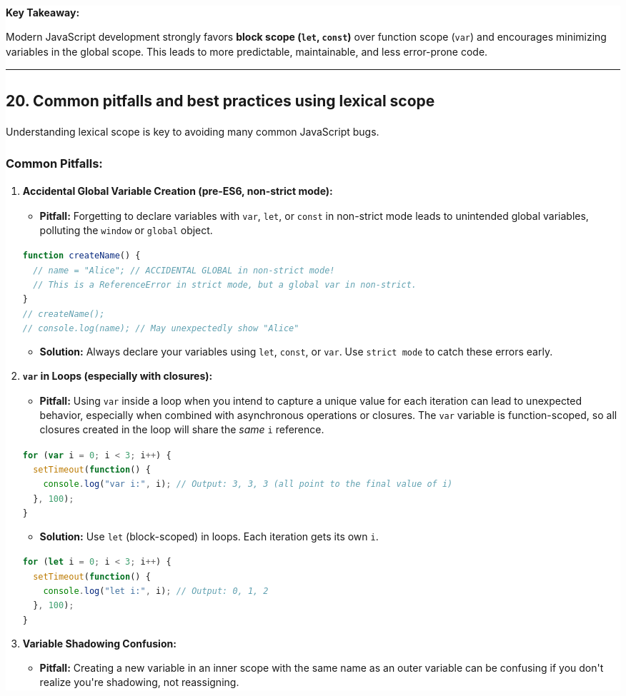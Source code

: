 **Key Takeaway:**

Modern JavaScript development strongly favors **block scope (`let`, `const`)** over function scope (`var`) and encourages minimizing variables in the global scope. This leads to more predictable, maintainable, and less error-prone code.

---

## 20. Common pitfalls and best practices using lexical scope

Understanding lexical scope is key to avoiding many common JavaScript bugs.

### Common Pitfalls:

1.  **Accidental Global Variable Creation (pre-ES6, non-strict mode):**
    * **Pitfall:** Forgetting to declare variables with `var`, `let`, or `const` in non-strict mode leads to unintended global variables, polluting the `window` or `global` object.

    ```javascript
    function createName() {
      // name = "Alice"; // ACCIDENTAL GLOBAL in non-strict mode!
      // This is a ReferenceError in strict mode, but a global var in non-strict.
    }
    // createName();
    // console.log(name); // May unexpectedly show "Alice"
    ```
    * **Solution:** Always declare your variables using `let`, `const`, or `var`. Use `strict mode` to catch these errors early.

2.  **`var` in Loops (especially with closures):**
    * **Pitfall:** Using `var` inside a loop when you intend to capture a unique value for each iteration can lead to unexpected behavior, especially when combined with asynchronous operations or closures. The `var` variable is function-scoped, so all closures created in the loop will share the *same* `i` reference.

    ```javascript
    for (var i = 0; i < 3; i++) {
      setTimeout(function() {
        console.log("var i:", i); // Output: 3, 3, 3 (all point to the final value of i)
      }, 100);
    }
    ```
    * **Solution:** Use `let` (block-scoped) in loops. Each iteration gets its own `i`.

    ```javascript
    for (let i = 0; i < 3; i++) {
      setTimeout(function() {
        console.log("let i:", i); // Output: 0, 1, 2
      }, 100);
    }
    ```

3.  **Variable Shadowing Confusion:**
    * **Pitfall:** Creating a new variable in an inner scope with the same name as an outer variable can be confusing if you don't realize you're shadowing, not reassigning.
